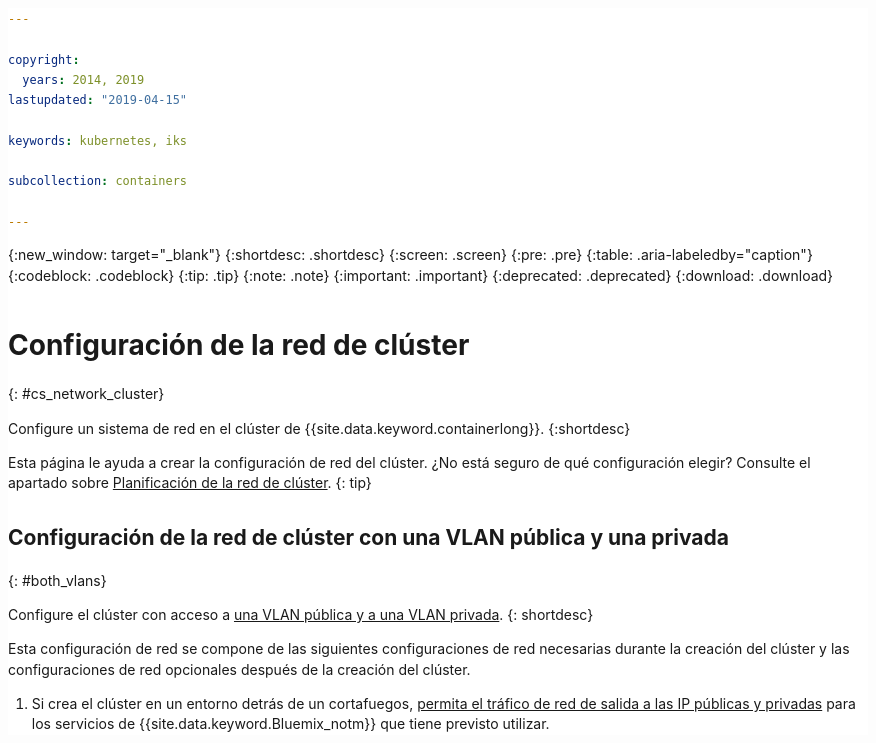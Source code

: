 ```yaml
---

copyright:
  years: 2014, 2019
lastupdated: "2019-04-15"

keywords: kubernetes, iks

subcollection: containers

---
```


{:new_window: target="_blank"}
{:shortdesc: .shortdesc}
{:screen: .screen}
{:pre: .pre}
{:table: .aria-labeledby="caption"}
{:codeblock: .codeblock}
{:tip: .tip}
{:note: .note}
{:important: .important}
{:deprecated: .deprecated}
{:download: .download}

# Configuración de la red de clúster
{: #cs_network_cluster}

Configure un sistema de red en el clúster de {{site.data.keyword.containerlong}}.
{:shortdesc}

Esta página le ayuda a crear la configuración de red del clúster. ¿No está seguro de qué configuración elegir? Consulte el apartado sobre [Planificación de la red de clúster](/docs/containers?topic=containers-cs_network_ov).
{: tip}

## Configuración de la red de clúster con una VLAN pública y una privada
{: #both_vlans}

Configure el clúster con acceso a [una VLAN pública y a una VLAN privada](/docs/containers?topic=containers-cs_network_ov#cs_network_ov_worker_options).
{: shortdesc}

Esta configuración de red se compone de las siguientes configuraciones de red necesarias durante la creación del clúster y las configuraciones de red opcionales después de la creación del clúster.

1. Si crea el clúster en un entorno detrás de un cortafuegos, [permita el tráfico de red de salida a las IP públicas y privadas](/docs/containers?topic=containers-firewall#firewall_outbound) para los servicios de {{site.data.keyword.Bluemix_notm}} que tiene previsto utilizar.
